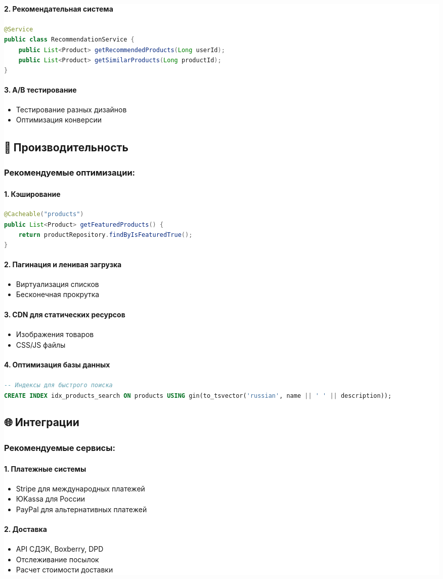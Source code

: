 #### 2. **Рекомендательная система**
```java
@Service
public class RecommendationService {
    public List<Product> getRecommendedProducts(Long userId);
    public List<Product> getSimilarProducts(Long productId);
}
```

#### 3. **A/B тестирование**
- Тестирование разных дизайнов
- Оптимизация конверсии

## 🚀 Производительность

### Рекомендуемые оптимизации:

#### 1. **Кэширование**
```java
@Cacheable("products")
public List<Product> getFeaturedProducts() {
    return productRepository.findByIsFeaturedTrue();
}
```

#### 2. **Пагинация и ленивая загрузка**
- Виртуализация списков
- Бесконечная прокрутка

#### 3. **CDN для статических ресурсов**
- Изображения товаров
- CSS/JS файлы

#### 4. **Оптимизация базы данных**
```sql
-- Индексы для быстрого поиска
CREATE INDEX idx_products_search ON products USING gin(to_tsvector('russian', name || ' ' || description));
```

## 🌐 Интеграции

### Рекомендуемые сервисы:

#### 1. **Платежные системы**
- Stripe для международных платежей
- ЮKassa для России
- PayPal для альтернативных платежей

#### 2. **Доставка**
- API СДЭК, Boxberry, DPD
- Отслеживание посылок
- Расчет стоимости доставки
